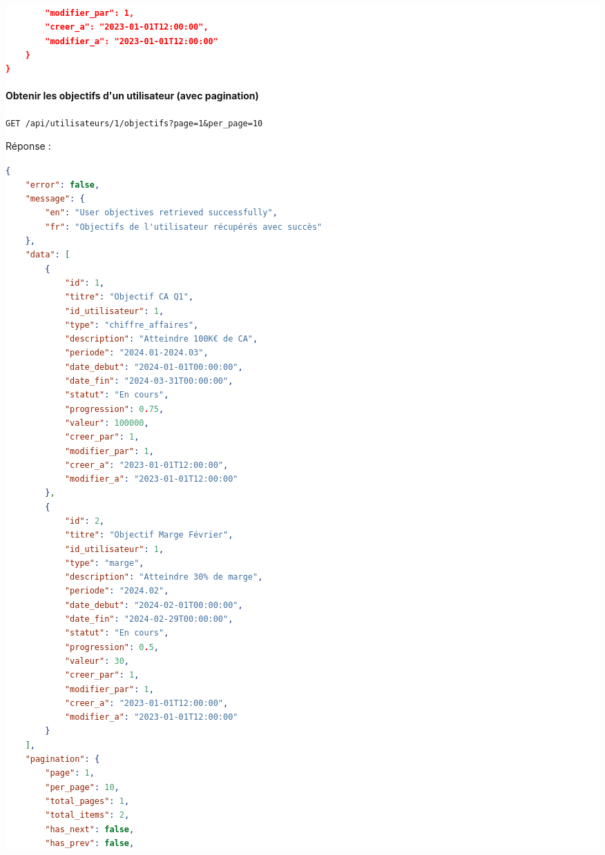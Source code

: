 ```json
        "modifier_par": 1,
        "creer_a": "2023-01-01T12:00:00",
        "modifier_a": "2023-01-01T12:00:00"
    }
}
```

#### Obtenir les objectifs d'un utilisateur (avec pagination)
```
GET /api/utilisateurs/1/objectifs?page=1&per_page=10
```

Réponse :
```json
{
    "error": false,
    "message": {
        "en": "User objectives retrieved successfully",
        "fr": "Objectifs de l'utilisateur récupérés avec succès"
    },
    "data": [
        {
            "id": 1,
            "titre": "Objectif CA Q1",
            "id_utilisateur": 1,
            "type": "chiffre_affaires",
            "description": "Atteindre 100K€ de CA",
            "periode": "2024.01-2024.03",
            "date_debut": "2024-01-01T00:00:00",
            "date_fin": "2024-03-31T00:00:00",
            "statut": "En cours",
            "progression": 0.75,
            "valeur": 100000,
            "creer_par": 1,
            "modifier_par": 1,
            "creer_a": "2023-01-01T12:00:00",
            "modifier_a": "2023-01-01T12:00:00"
        },
        {
            "id": 2,
            "titre": "Objectif Marge Février",
            "id_utilisateur": 1,
            "type": "marge",
            "description": "Atteindre 30% de marge",
            "periode": "2024.02",
            "date_debut": "2024-02-01T00:00:00",
            "date_fin": "2024-02-29T00:00:00",
            "statut": "En cours",
            "progression": 0.5,
            "valeur": 30,
            "creer_par": 1,
            "modifier_par": 1,
            "creer_a": "2023-01-01T12:00:00",
            "modifier_a": "2023-01-01T12:00:00"
        }
    ],
    "pagination": {
        "page": 1,
        "per_page": 10,
        "total_pages": 1,
        "total_items": 2,
        "has_next": false,
        "has_prev": false,
```